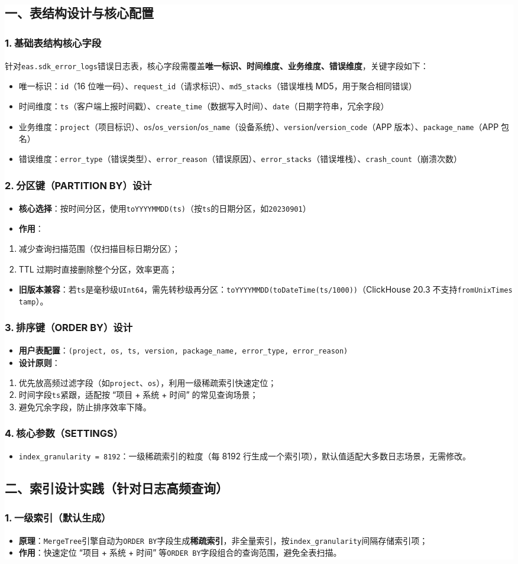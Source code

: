 
## 一、表结构设计与核心配置

### 1. 基础表结构核心字段

针对`eas.sdk_error_logs`错误日志表，核心字段需覆盖**唯一标识、时间维度、业务维度、错误维度**，关键字段如下：



* 唯一标识：`id`（16 位唯一码）、`request_id`（请求标识）、`md5_stacks`（错误堆栈 MD5，用于聚合相同错误）

* 时间维度：`ts`（客户端上报时间戳）、`create_time`（数据写入时间）、`date`（日期字符串，冗余字段）

* 业务维度：`project`（项目标识）、`os`/`os_version`/`os_name`（设备系统）、`version`/`version_code`（APP 版本）、`package_name`（APP 包名）

* 错误维度：`error_type`（错误类型）、`error_reason`（错误原因）、`error_stacks`（错误堆栈）、`crash_count`（崩溃次数）

  

### 2. 分区键（PARTITION BY）设计

* **核心选择**：按时间分区，使用`toYYYYMMDD(ts)`（按`ts`的日期分区，如`20230901`）

* **作用**：

1. 减少查询扫描范围（仅扫描目标日期分区）；

2. TTL 过期时直接删除整个分区，效率更高；

* **旧版本兼容**：若`ts`是毫秒级`UInt64`，需先转秒级再分区：`toYYYYMMDD(toDateTime(ts/1000))`（ClickHouse 20.3 不支持`fromUnixTimestamp`）。

  

### 3. 排序键（ORDER BY）设计

* **用户表配置**：`(project, os, ts, version, package_name, error_type, error_reason)`
* **设计原则**：
1. 优先放高频过滤字段（如`project`、`os`），利用一级稀疏索引快速定位；
2. 时间字段`ts`紧跟，适配按 “项目 + 系统 + 时间” 的常见查询场景；
3. 避免冗余字段，防止排序效率下降。

  

### 4. 核心参数（SETTINGS）

* `index_granularity = 8192`：一级稀疏索引的粒度（每 8192 行生成一个索引项），默认值适配大多数日志场景，无需修改。

  

## 二、索引设计实践（针对日志高频查询）

  

### 1. 一级索引（默认生成）

* **原理**：`MergeTree`引擎自动为`ORDER BY`字段生成**稀疏索引**，非全量索引，按`index_granularity`间隔存储索引项；
* **作用**：快速定位 “项目 + 系统 + 时间” 等`ORDER BY`字段组合的查询范围，避免全表扫描。
